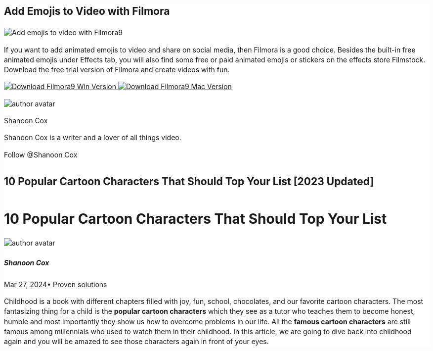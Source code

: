 ## Add Emojis to Video with Filmora

![Add emojis to video with Filmora9](https://images.wondershare.com/filmora/article-images/emoji-effects-for-filmora.jpg)

If you want to add animated emojis to video and share on social media, then Filmora is a good choice. Besides the built-in free animated emojis under Effects tab, you will also find some free or paid animated emojis or stickers on the effects store Filmstock. Download the free trial version of Filmora and create videos with fun.

[![Download Filmora9 Win Version](https://images.wondershare.com/filmora/guide/download-btn-win.jpg) ](https://tools.techidaily.com/wondershare/filmora/download/) [![Download Filmora9 Mac Version](https://images.wondershare.com/filmora/guide/download-btn-mac.jpg) ](https://tools.techidaily.com/wondershare/filmora/download/)

![author avatar](https://images.wondershare.com/filmora/article-images/shannon-cox.jpg)

Shanoon Cox

Shanoon Cox is a writer and a lover of all things video.

Follow @Shanoon Cox

<ins class="adsbygoogle"
     style="display:block"
     data-ad-format="autorelaxed"
     data-ad-client="ca-pub-7571918770474297"
     data-ad-slot="1223367746"></ins>

<ins class="adsbygoogle"
     style="display:block"
     data-ad-format="autorelaxed"
     data-ad-client="ca-pub-7571918770474297"
     data-ad-slot="1223367746"></ins>

## 10 Popular Cartoon Characters That Should Top Your List [2023 Updated]

# 10 Popular Cartoon Characters That Should Top Your List

![author avatar](https://images.wondershare.com/filmora/article-images/shannon-cox.jpg)

##### Shanoon Cox

 Mar 27, 2024• Proven solutions

Childhood is a book with different chapters filled with joy, fun, school, chocolates, and our favorite cartoon characters. The most fantasizing thing for a child is the **popular cartoon characters** which they see as a tutor who teaches them to become honest, humble and most importantly they show us how to overcome problems in our life. All the **famous cartoon characters** are still famous among millennials who used to watch them in their childhood. In this article, we are going to dive back into childhood again and you will be amazed to see those characters again in front of your eyes.
